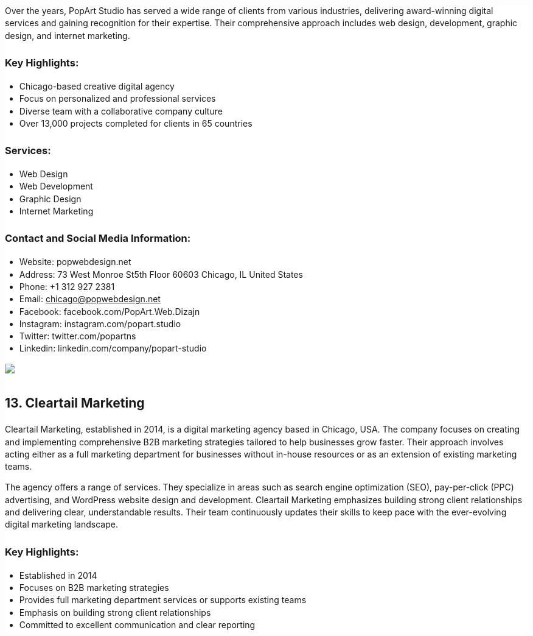 Over the years, PopArt Studio has served a wide range of clients from various industries, delivering award-winning digital services and gaining recognition for their expertise. Their comprehensive approach includes web design, development, graphic design, and internet marketing.

### Key Highlights:

* Chicago-based creative digital agency
* Focus on personalized and professional services
* Diverse team with a collaborative company culture
* Over 13,000 projects completed for clients in 65 countries

### Services:

* Web Design
* Web Development
* Graphic Design
* Internet Marketing

### Contact and Social Media Information:

* Website: popwebdesign.net
* Address: 73 West Monroe St5th Floor 60603 Chicago, IL United States
* Phone: +1 312 927 2381
* Email: chicago@popwebdesign.net
* Facebook: facebook.com/PopArt.Web.Dizajn
* Instagram: instagram.com/popart.studio
* Twitter: twitter.com/popartns
* Linkedin: linkedin.com/company/popart-studio

![](https://www.link-assistant.com/articles/wp-content/uploads/2024/08/Cleartail-Marketing.jpg)

## 13\. Cleartail Marketing

Cleartail Marketing, established in 2014, is a digital marketing agency based in Chicago, USA. The company focuses on creating and implementing comprehensive B2B marketing strategies tailored to help businesses grow faster. Their approach involves acting either as a full marketing department for businesses without in-house resources or as an extension of existing marketing teams. 

The agency offers a range of services. They specialize in areas such as search engine optimization (SEO), pay-per-click (PPC) advertising, and WordPress website design and development. Cleartail Marketing emphasizes building strong client relationships and delivering clear, understandable results. Their team continuously updates their skills to keep pace with the ever-evolving digital marketing landscape.

### Key Highlights:

* Established in 2014
* Focuses on B2B marketing strategies
* Provides full marketing department services or supports existing teams
* Emphasis on building strong client relationships
* Committed to excellent communication and clear reporting
